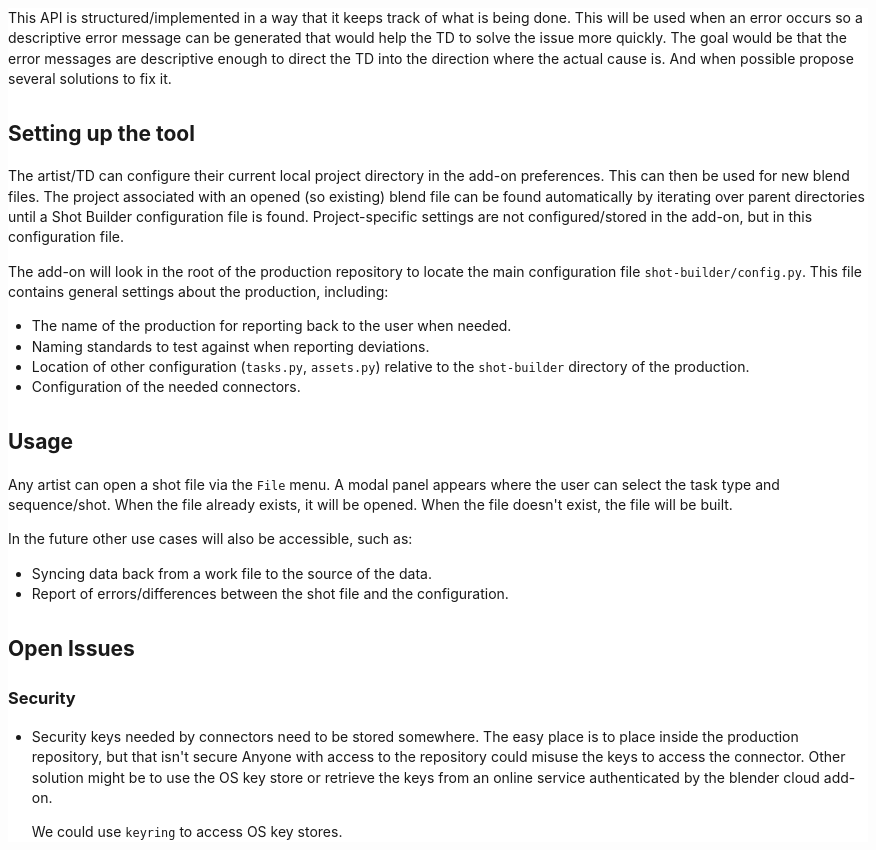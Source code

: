 This API is structured/implemented in a way that it keeps track of what
is being done. This will be used when an error occurs so a descriptive
error message can be generated that would help the TD to solve the issue more
quickly. The goal would be that the error messages are descriptive enough to
direct the TD into the direction where the actual cause is. And when possible
propose several solutions to fix it.

## Setting up the tool

The artist/TD can configure their current local project directory in the add-on preferences. 
This can then be used for new blend files. The project associated with an opened (so existing)
blend file can be found automatically by iterating over parent directories until a Shot Builder
configuration file is found. Project-specific settings are not configured/stored in the add-on,
but in this configuration file.

The add-on will look in the root of the production repository to locate the
main configuration file `shot-builder/config.py`. This file contains general
settings about the production, including:

* The name of the production for reporting back to the user when needed.
* Naming standards to test against when reporting deviations.
* Location of other configuration (`tasks.py`, `assets.py`) relative to the `shot-builder` directory of the production.
* Configuration of the needed connectors.

## Usage

Any artist can open a shot file via the `File` menu. A modal panel appears
where the user can select the task type and sequence/shot. When the file
already exists, it will be opened. When the file doesn't exist, the file
will be built.

In the future other use cases will also be accessible, such as:

* Syncing data back from a work file to the source of the data.
* Report of errors/differences between the shot file and the configuration.

## Open Issues

### Security

* Security keys needed by connectors need to be stored somewhere. The easy
  place is to place inside the production repository, but that isn't secure
  Anyone with access to the repository could misuse the keys to access the
  connector. Other solution might be to use the OS key store or retrieve the
  keys from an online service authenticated by the blender cloud add-on.

  We could use `keyring` to access OS key stores.
